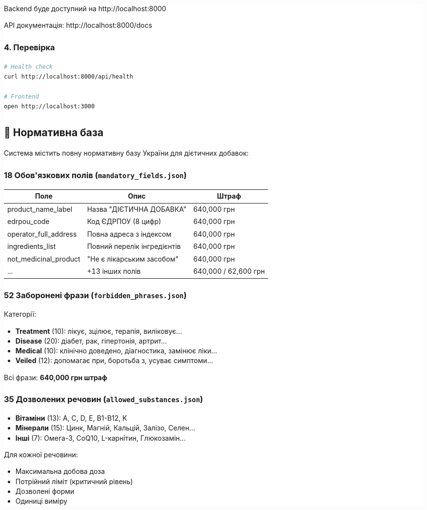 Backend буде доступний на http://localhost:8000

API документація: http://localhost:8000/docs

### 4. Перевірка

```bash
# Health check
curl http://localhost:8000/api/health

# Frontend
open http://localhost:3000
```

## 📜 Нормативна база

Система містить повну нормативну базу України для дієтичних добавок:

### 18 Обов'язкових полів (`mandatory_fields.json`)

| Поле | Опис | Штраф |
|------|------|-------|
| product_name_label | Назва "ДІЄТИЧНА ДОБАВКА" | 640,000 грн |
| edrpou_code | Код ЄДРПОУ (8 цифр) | 640,000 грн |
| operator_full_address | Повна адреса з індексом | 640,000 грн |
| ingredients_list | Повний перелік інгредієнтів | 640,000 грн |
| not_medicinal_product | "Не є лікарським засобом" | 640,000 грн |
| ... | +13 інших полів | 640,000 / 62,600 грн |

### 52 Заборонені фрази (`forbidden_phrases.json`)

Категорії:
- **Treatment** (10): лікує, зцілює, терапія, виліковує...
- **Disease** (20): діабет, рак, гіпертонія, артрит...
- **Medical** (10): клінічно доведено, діагностика, замінює ліки...
- **Veiled** (12): допомагає при, боротьба з, усуває симптоми...

Всі фрази: **640,000 грн штраф**

### 35 Дозволених речовин (`allowed_substances.json`)

- **Вітаміни** (13): A, C, D, E, B1-B12, K
- **Мінерали** (15): Цинк, Магній, Кальцій, Залізо, Селен...
- **Інші** (7): Омега-3, CoQ10, L-карнітин, Глюкозамін...

Для кожної речовини:
- Максимальна добова доза
- Потрійний ліміт (критичний рівень)
- Дозволені форми
- Одиниці виміру
